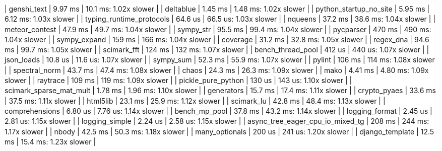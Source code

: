 | genshi_text                      | 9.97 ms                                                        | 10.1 ms: 1.02x slower                                                   |
| deltablue                        | 1.45 ms                                                        | 1.48 ms: 1.02x slower                                                   |
| python_startup_no_site           | 5.95 ms                                                        | 6.12 ms: 1.03x slower                                                   |
| typing_runtime_protocols         | 64.6 us                                                        | 66.5 us: 1.03x slower                                                   |
| nqueens                          | 37.2 ms                                                        | 38.6 ms: 1.04x slower                                                   |
| meteor_contest                   | 47.9 ms                                                        | 49.7 ms: 1.04x slower                                                   |
| sympy_str                        | 95.5 ms                                                        | 99.4 ms: 1.04x slower                                                   |
| pycparser                        | 470 ms                                                         | 490 ms: 1.04x slower                                                    |
| sympy_expand                     | 159 ms                                                         | 166 ms: 1.04x slower                                                    |
| coverage                         | 31.2 ms                                                        | 32.8 ms: 1.05x slower                                                   |
| regex_dna                        | 94.6 ms                                                        | 99.7 ms: 1.05x slower                                                   |
| scimark_fft                      | 124 ms                                                         | 132 ms: 1.07x slower                                                    |
| bench_thread_pool                | 412 us                                                         | 440 us: 1.07x slower                                                    |
| json_loads                       | 10.8 us                                                        | 11.6 us: 1.07x slower                                                   |
| sympy_sum                        | 52.3 ms                                                        | 55.9 ms: 1.07x slower                                                   |
| pylint                           | 106 ms                                                         | 114 ms: 1.08x slower                                                    |
| spectral_norm                    | 43.7 ms                                                        | 47.4 ms: 1.08x slower                                                   |
| chaos                            | 24.3 ms                                                        | 26.3 ms: 1.09x slower                                                   |
| mako                             | 4.41 ms                                                        | 4.80 ms: 1.09x slower                                                   |
| raytrace                         | 109 ms                                                         | 119 ms: 1.09x slower                                                    |
| pickle_pure_python               | 130 us                                                         | 143 us: 1.10x slower                                                    |
| scimark_sparse_mat_mult          | 1.78 ms                                                        | 1.96 ms: 1.10x slower                                                   |
| generators                       | 15.7 ms                                                        | 17.4 ms: 1.11x slower                                                   |
| crypto_pyaes                     | 33.6 ms                                                        | 37.5 ms: 1.11x slower                                                   |
| html5lib                         | 23.1 ms                                                        | 25.9 ms: 1.12x slower                                                   |
| scimark_lu                       | 42.8 ms                                                        | 48.4 ms: 1.13x slower                                                   |
| comprehensions                   | 6.80 us                                                        | 7.76 us: 1.14x slower                                                   |
| bench_mp_pool                    | 37.8 ms                                                        | 43.2 ms: 1.14x slower                                                   |
| logging_format                   | 2.45 us                                                        | 2.81 us: 1.15x slower                                                   |
| logging_simple                   | 2.24 us                                                        | 2.58 us: 1.15x slower                                                   |
| async_tree_eager_cpu_io_mixed_tg | 208 ms                                                         | 244 ms: 1.17x slower                                                    |
| nbody                            | 42.5 ms                                                        | 50.3 ms: 1.18x slower                                                   |
| many_optionals                   | 200 us                                                         | 241 us: 1.20x slower                                                    |
| django_template                  | 12.5 ms                                                        | 15.4 ms: 1.23x slower                                                   |